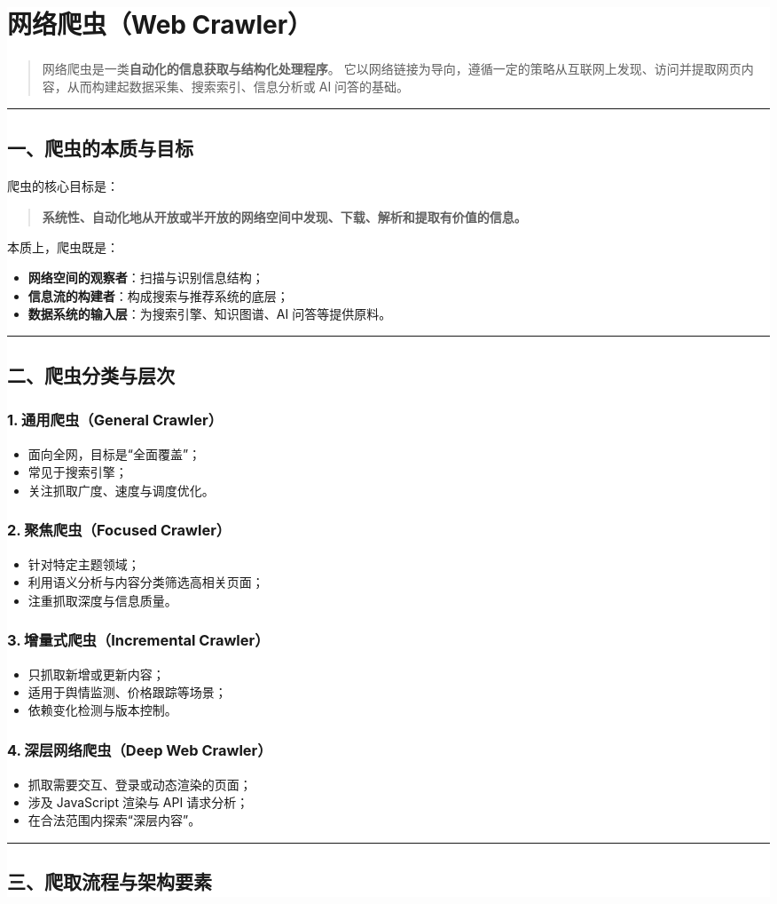 
# 网络爬虫（Web Crawler）

> 网络爬虫是一类**自动化的信息获取与结构化处理程序**。
> 它以网络链接为导向，遵循一定的策略从互联网上发现、访问并提取网页内容，从而构建起数据采集、搜索索引、信息分析或 AI 问答的基础。

---

## 一、爬虫的本质与目标

爬虫的核心目标是：

> **系统性、自动化地从开放或半开放的网络空间中发现、下载、解析和提取有价值的信息。**

本质上，爬虫既是：

* **网络空间的观察者**：扫描与识别信息结构；
* **信息流的构建者**：构成搜索与推荐系统的底层；
* **数据系统的输入层**：为搜索引擎、知识图谱、AI 问答等提供原料。

---

## 二、爬虫分类与层次

### 1. 通用爬虫（General Crawler）

* 面向全网，目标是“全面覆盖”；
* 常见于搜索引擎；
* 关注抓取广度、速度与调度优化。

### 2. 聚焦爬虫（Focused Crawler）

* 针对特定主题领域；
* 利用语义分析与内容分类筛选高相关页面；
* 注重抓取深度与信息质量。

### 3. 增量式爬虫（Incremental Crawler）

* 只抓取新增或更新内容；
* 适用于舆情监测、价格跟踪等场景；
* 依赖变化检测与版本控制。

### 4. 深层网络爬虫（Deep Web Crawler）

* 抓取需要交互、登录或动态渲染的页面；
* 涉及 JavaScript 渲染与 API 请求分析；
* 在合法范围内探索“深层内容”。

---

## 三、爬取流程与架构要素
